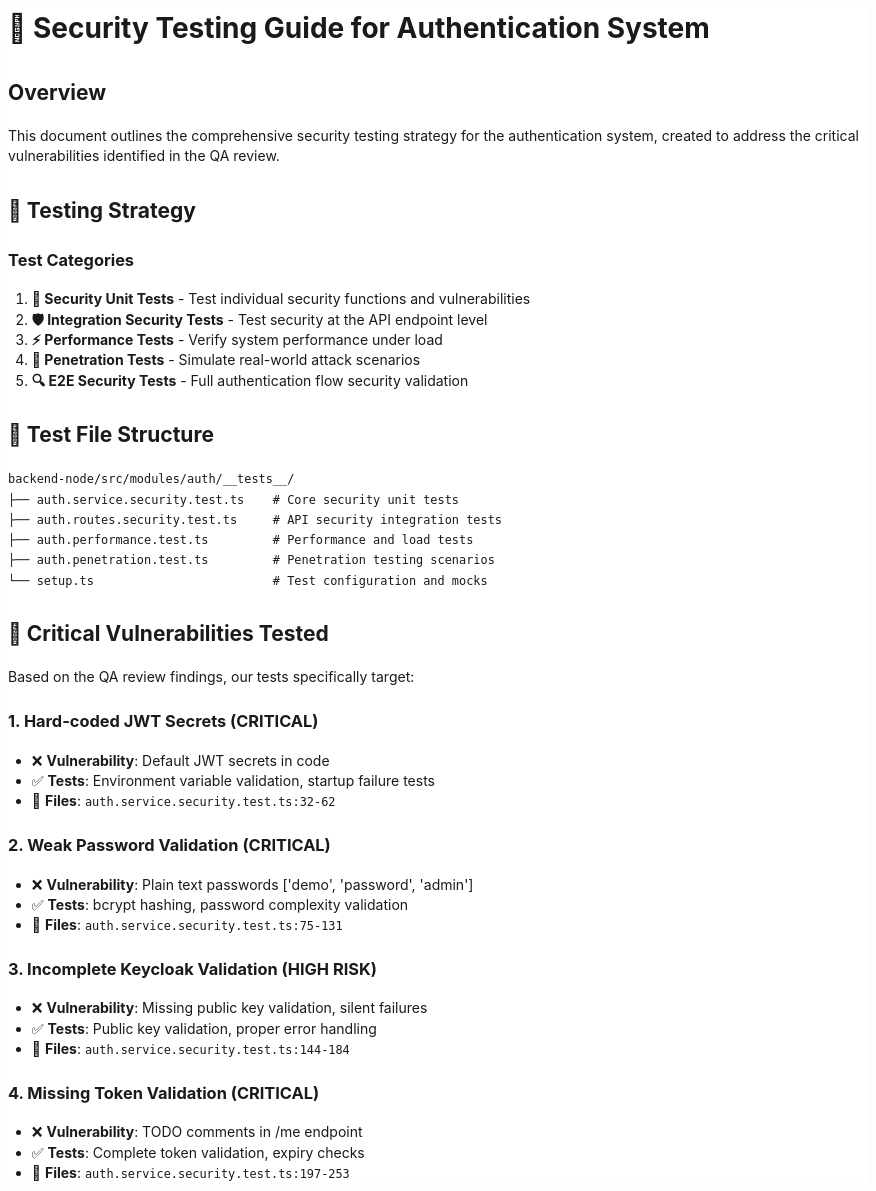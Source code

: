 # 🧪 Security Testing Guide for Authentication System

## Overview

This document outlines the comprehensive security testing strategy for the authentication system, created to address the critical vulnerabilities identified in the QA review.

## 🎯 Testing Strategy

### Test Categories

1. **🚨 Security Unit Tests** - Test individual security functions and vulnerabilities
2. **🛡️ Integration Security Tests** - Test security at the API endpoint level  
3. **⚡ Performance Tests** - Verify system performance under load
4. **🎯 Penetration Tests** - Simulate real-world attack scenarios
5. **🔍 E2E Security Tests** - Full authentication flow security validation

## 📁 Test File Structure

```
backend-node/src/modules/auth/__tests__/
├── auth.service.security.test.ts    # Core security unit tests
├── auth.routes.security.test.ts     # API security integration tests  
├── auth.performance.test.ts         # Performance and load tests
├── auth.penetration.test.ts         # Penetration testing scenarios
└── setup.ts                         # Test configuration and mocks
```

## 🚨 Critical Vulnerabilities Tested

Based on the QA review findings, our tests specifically target:

### 1. Hard-coded JWT Secrets (CRITICAL)
- ❌ **Vulnerability**: Default JWT secrets in code
- ✅ **Tests**: Environment variable validation, startup failure tests
- 📍 **Files**: `auth.service.security.test.ts:32-62`

### 2. Weak Password Validation (CRITICAL)  
- ❌ **Vulnerability**: Plain text passwords ['demo', 'password', 'admin']
- ✅ **Tests**: bcrypt hashing, password complexity validation
- 📍 **Files**: `auth.service.security.test.ts:75-131`

### 3. Incomplete Keycloak Validation (HIGH RISK)
- ❌ **Vulnerability**: Missing public key validation, silent failures
- ✅ **Tests**: Public key validation, proper error handling
- 📍 **Files**: `auth.service.security.test.ts:144-184`

### 4. Missing Token Validation (CRITICAL)
- ❌ **Vulnerability**: TODO comments in /me endpoint
- ✅ **Tests**: Complete token validation, expiry checks
- 📍 **Files**: `auth.service.security.test.ts:197-253`
